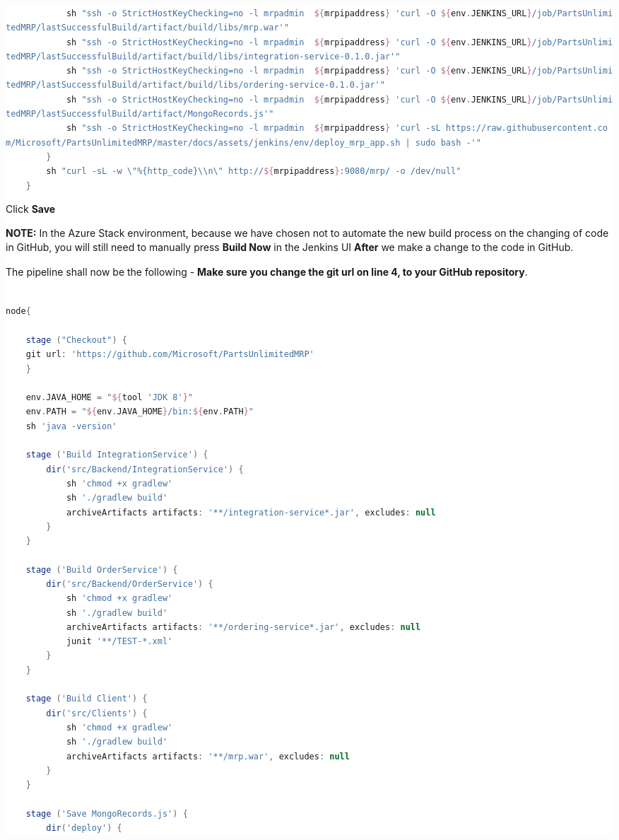 ``` Groovy
            sh "ssh -o StrictHostKeyChecking=no -l mrpadmin  ${mrpipaddress} 'curl -O ${env.JENKINS_URL}/job/PartsUnlimitedMRP/lastSuccessfulBuild/artifact/build/libs/mrp.war'"
            sh "ssh -o StrictHostKeyChecking=no -l mrpadmin  ${mrpipaddress} 'curl -O ${env.JENKINS_URL}/job/PartsUnlimitedMRP/lastSuccessfulBuild/artifact/build/libs/integration-service-0.1.0.jar'"
            sh "ssh -o StrictHostKeyChecking=no -l mrpadmin  ${mrpipaddress} 'curl -O ${env.JENKINS_URL}/job/PartsUnlimitedMRP/lastSuccessfulBuild/artifact/build/libs/ordering-service-0.1.0.jar'"
            sh "ssh -o StrictHostKeyChecking=no -l mrpadmin  ${mrpipaddress} 'curl -O ${env.JENKINS_URL}/job/PartsUnlimitedMRP/lastSuccessfulBuild/artifact/MongoRecords.js'"
            sh "ssh -o StrictHostKeyChecking=no -l mrpadmin  ${mrpipaddress} 'curl -sL https://raw.githubusercontent.com/Microsoft/PartsUnlimitedMRP/master/docs/assets/jenkins/env/deploy_mrp_app.sh | sudo bash -'"
        }
        sh "curl -sL -w \"%{http_code}\\n\" http://${mrpipaddress}:9080/mrp/ -o /dev/null"
    }

```

Click **Save**

**NOTE:** In the Azure Stack environment, because we have chosen not to automate the new build process on the changing of code in GitHub, you will still need to manually press **Build Now** in the Jenkins UI **After** we make a change to the code in GitHub.

The pipeline shall now be the following - **Make sure you change the git url on line 4, to your GitHub repository**.

``` Groovy

node{
    
    stage ("Checkout") {
    git url: 'https://github.com/Microsoft/PartsUnlimitedMRP'
    }
    
    env.JAVA_HOME = "${tool 'JDK 8'}"
    env.PATH = "${env.JAVA_HOME}/bin:${env.PATH}"
    sh 'java -version'
    
    stage ('Build IntegrationService') {
        dir('src/Backend/IntegrationService') {
            sh 'chmod +x gradlew'
            sh './gradlew build'
            archiveArtifacts artifacts: '**/integration-service*.jar', excludes: null
        }
    }
    
    stage ('Build OrderService') {
        dir('src/Backend/OrderService') {
            sh 'chmod +x gradlew'
            sh './gradlew build'
            archiveArtifacts artifacts: '**/ordering-service*.jar', excludes: null
            junit '**/TEST-*.xml'
        }
    }

    stage ('Build Client') {
        dir('src/Clients') {
            sh 'chmod +x gradlew'
            sh './gradlew build'
            archiveArtifacts artifacts: '**/mrp.war', excludes: null
        }
    }
    
    stage ('Save MongoRecords.js') {
        dir('deploy') {
```
